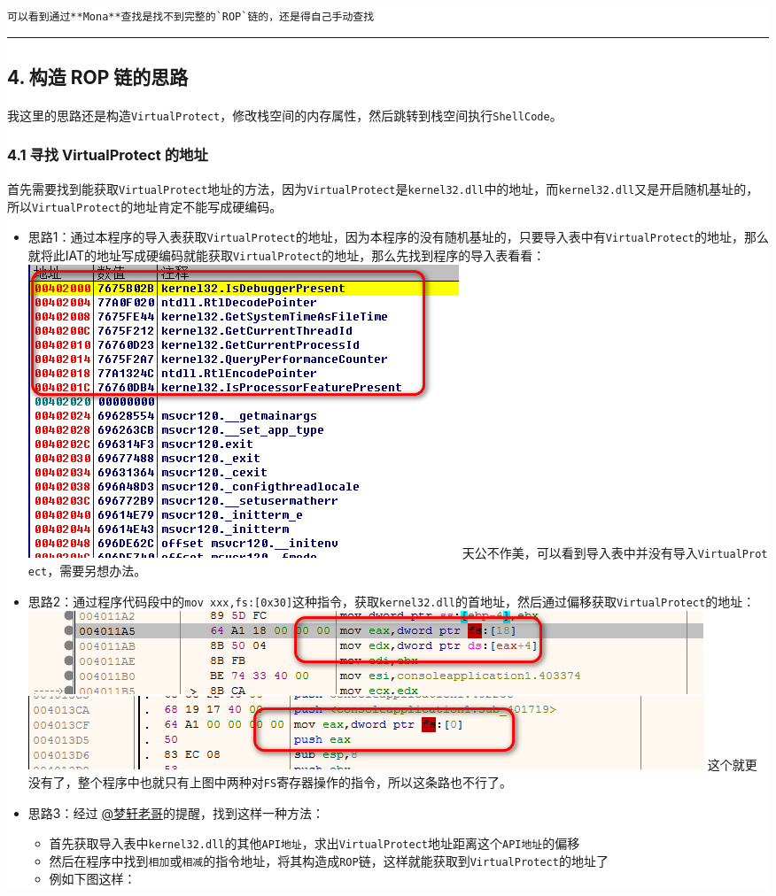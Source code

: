 	可以看到通过**Mona**查找是找不到完整的`ROP`链的，还是得自己手动查找

---

## 4. 构造 ROP 链的思路

我这里的思路还是构造`VirtualProtect`，修改栈空间的内存属性，然后跳转到栈空间执行`ShellCode`。

### 4.1 寻找 VirtualProtect 的地址

首先需要找到能获取`VirtualProtect`地址的方法，因为`VirtualProtect`是`kernel32.dll`中的地址，而`kernel32.dll`又是开启随机基址的，所以`VirtualProtect`的地址肯定不能写成硬编码。

* 思路1：通过本程序的导入表获取`VirtualProtect`的地址，因为本程序的没有随机基址的，只要导入表中有`VirtualProtect`的地址，那么就将此IAT的地址写成硬编码就能获取`VirtualProtect`的地址，那么先找到程序的导入表看看：
![](/images/ROP的第一次实战/a6dd20e251f6d458f6b3067f2b78a563692e3b502dd82afda70407ff0c21be4e.png "程序导入表")
  天公不作美，可以看到导入表中并没有导入`VirtualProtect`，需要另想办法。

* 思路2：通过程序代码段中的`mov xxx,fs:[0x30]`这种指令，获取`kernel32.dll`的首地址，然后通过偏移获取`VirtualProtect`的地址：  
![](/images/ROP的第一次实战/44c06254217926f3f79d1b0b8a86ca14254c0611a344eaa1a91a66e05780bd7f.png "FS寄存器") 
  这个就更没有了，整个程序中也就只有上图中两种对`FS`寄存器操作的指令，所以这条路也不行了。

* 思路3：经过 [@梦轩老哥](https://passport.kanxue.com/user-center-830989.htm)的提醒，找到这样一种方法：
	* 首先获取导入表中`kernel32.dll`的其他`API地址`，求出`VirtualProtect`地址距离这个`API地址`的偏移
	* 然后在程序中找到`相加`或`相减`的指令地址，将其构造成`ROP`链，这样就能获取到`VirtualProtect`的地址了
	* 例如下图这样：